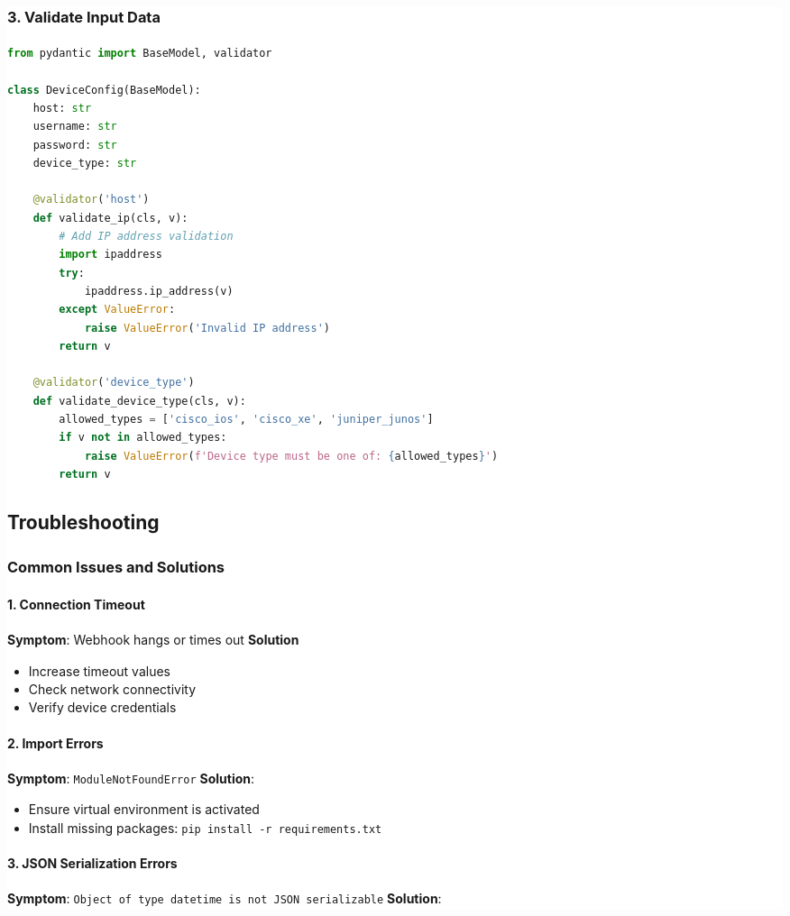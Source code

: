 ### 3. Validate Input Data

```python
from pydantic import BaseModel, validator

class DeviceConfig(BaseModel):
    host: str
    username: str
    password: str
    device_type: str
    
    @validator('host')
    def validate_ip(cls, v):
        # Add IP address validation
        import ipaddress
        try:
            ipaddress.ip_address(v)
        except ValueError:
            raise ValueError('Invalid IP address')
        return v
    
    @validator('device_type')
    def validate_device_type(cls, v):
        allowed_types = ['cisco_ios', 'cisco_xe', 'juniper_junos']
        if v not in allowed_types:
            raise ValueError(f'Device type must be one of: {allowed_types}')
        return v
```

## Troubleshooting

### Common Issues and Solutions

#### 1. Connection Timeout

**Symptom**: Webhook hangs or times out
**Solution**

- Increase timeout values
- Check network connectivity
- Verify device credentials

#### 2. Import Errors

**Symptom**: `ModuleNotFoundError`
**Solution**:

- Ensure virtual environment is activated
- Install missing packages: `pip install -r requirements.txt`

#### 3. JSON Serialization Errors

**Symptom**: `Object of type datetime is not JSON serializable`
**Solution**:
